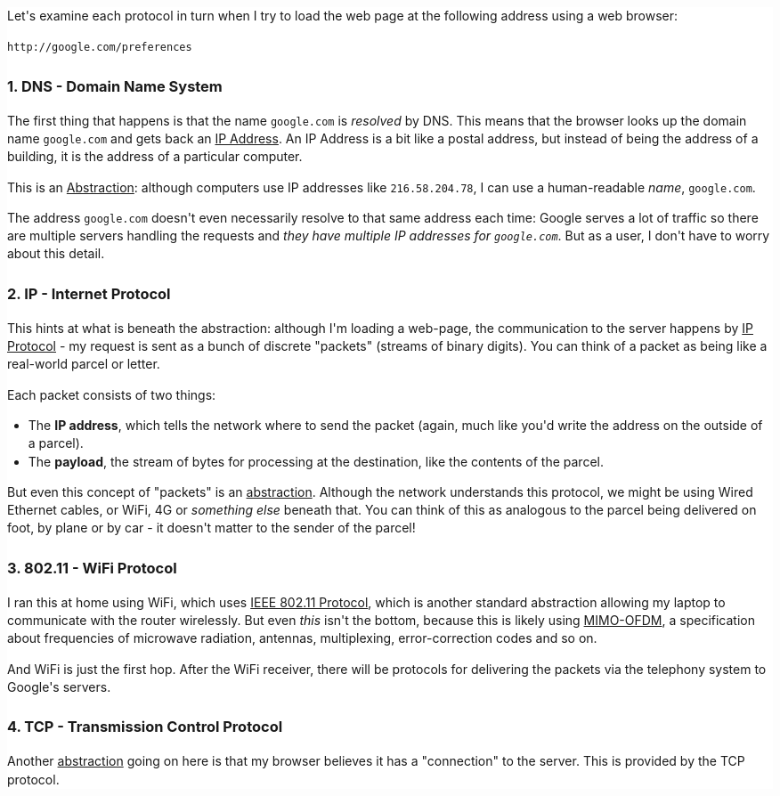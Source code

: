 Let's examine each protocol in turn when I try to load the web page at the following address using a web browser:

```bash
http://google.com/preferences
```

### 1. DNS - Domain Name System

The first thing that happens is that the name `google.com` is _resolved_ by DNS.  This means that the browser looks up the domain name `google.com` and gets back an [IP Address](https://en.wikipedia.org/wiki/IP_address).  An IP Address is a bit like a postal address, but instead of being the address of a building, it is the address of a particular computer.

This is an [Abstraction](/tags/Abstraction):  although computers use IP addresses like `216.58.204.78`, I can use a human-readable _name_, `google.com`.   

The address `google.com` doesn't even necessarily resolve to that same address each time:  Google serves a lot of traffic so there are multiple servers handling the requests and _they have multiple IP addresses for `google.com`_.   But as a user, I don't have to worry about this detail.

### 2. IP - Internet Protocol

This hints at what is beneath the abstraction:  although I'm loading a web-page, the communication to the server happens by [IP Protocol](https://en.wikipedia.org/wiki/Internet_Protocol) - my request is sent as a bunch of discrete "packets" (streams of binary digits).  You can think of a packet as being like a real-world parcel or letter.

Each packet consists of two things: 
 
- The **IP address**, which tells the network where to send the packet (again, much like you'd write the address on the outside of a parcel).
- The **payload**, the stream of bytes for processing at the destination, like the contents of the parcel.

But even this concept of "packets" is an [abstraction](/tags/Abstraction).  Although the network understands this protocol, we might be using Wired Ethernet cables, or WiFi, 4G or _something else_ beneath that.  You can think of this as analogous to the parcel being delivered on foot, by plane or by car - it doesn't matter to the sender of the parcel!

### 3. 802.11 - WiFi Protocol

I ran this at home using WiFi, which uses [IEEE 802.11 Protocol](https://en.wikipedia.org/wiki/IEEE_802.11), which is another standard abstraction allowing my laptop to communicate with the router wirelessly.  But even _this_ isn't the bottom, because this is likely using [MIMO-OFDM](https://en.wikipedia.org/wiki/MIMO-OFDM), a specification about frequencies of microwave radiation, antennas, multiplexing, error-correction codes and so on.  

And WiFi is just the first hop.  After the WiFi receiver, there will be protocols for delivering the packets via the telephony system to Google's servers.

### 4. TCP - Transmission Control Protocol

Another [abstraction](/tags/Abstraction) going on here is that my browser believes it has a  "connection" to the server.  This is provided by the TCP protocol. 

